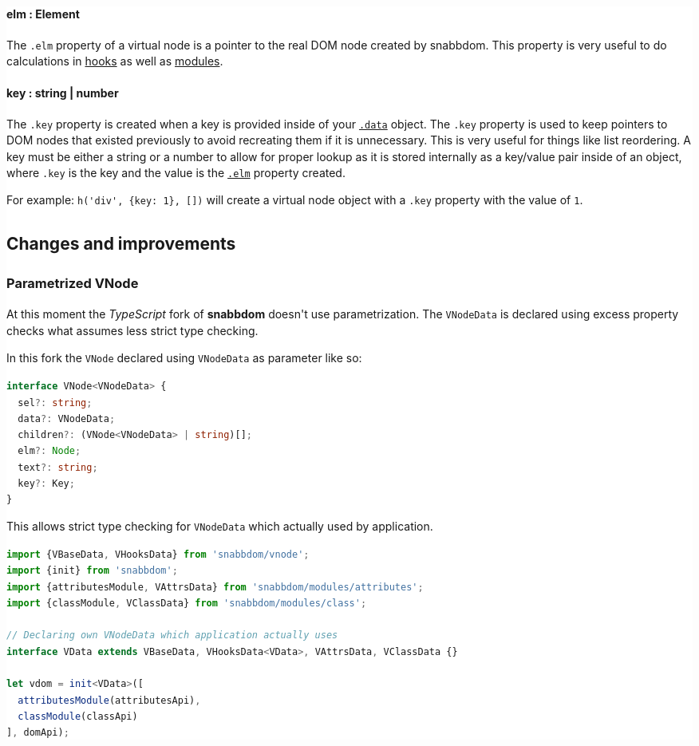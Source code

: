 #### elm : Element

The `.elm` property of a virtual node is a pointer to the real DOM
node created by snabbdom. This property is very useful to do
calculations in [hooks](#hooks) as well as
[modules](#modules-documentation).

#### key : string | number

The `.key` property is created when a key is provided inside of your
[`.data`](#data--object) object. The `.key` property is used to keep
pointers to DOM nodes that existed previously to avoid recreating them
if it is unnecessary. This is very useful for things like list
reordering. A key must be either a string or a number to allow for
proper lookup as it is stored internally as a key/value pair inside of
an object, where `.key` is the key and the value is the
[`.elm`](#elm--element) property created.

For example: `h('div', {key: 1}, [])` will create a virtual node
object with a `.key` property with the value of `1`.

## Changes and improvements

### Parametrized VNode

At this moment the _TypeScript_ fork of __snabbdom__ doesn't use parametrization.
The `VNodeData` is declared using excess property checks what assumes less strict type checking.

In this fork the `VNode` declared using `VNodeData` as parameter like so:

```typescript
interface VNode<VNodeData> {
  sel?: string;
  data?: VNodeData;
  children?: (VNode<VNodeData> | string)[];
  elm?: Node;
  text?: string;
  key?: Key;
}
```

This allows strict type checking for `VNodeData` which actually used by application.

```typescript
import {VBaseData, VHooksData} from 'snabbdom/vnode';
import {init} from 'snabbdom';
import {attributesModule, VAttrsData} from 'snabbdom/modules/attributes';
import {classModule, VClassData} from 'snabbdom/modules/class';

// Declaring own VNodeData which application actually uses
interface VData extends VBaseData, VHooksData<VData>, VAttrsData, VClassData {}

let vdom = init<VData>([
  attributesModule(attributesApi),
  classModule(classApi)
], domApi);
```
